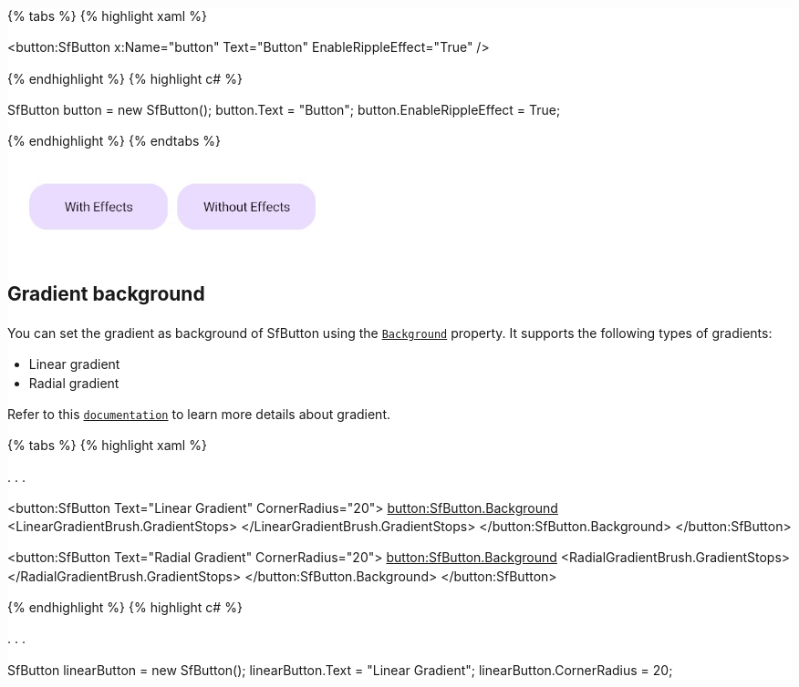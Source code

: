 {% tabs %}
{% highlight xaml %}

<button:SfButton x:Name="button" Text="Button" EnableRippleEffect="True" />

{% endhighlight %}
{% highlight c# %}

SfButton button = new SfButton();
button.Text = "Button";
button.EnableRippleEffect = True;

{% endhighlight %}
{% endtabs %}

![.NET MAUI RippleEffect support](images/customization-images/Button_EnableRippleEffect.gif)

## Gradient background

You can set the gradient as background of SfButton using the [`Background`](https://help.syncfusion.com/cr/maui/Syncfusion.Maui.Buttons.SfButton.html#Syncfusion_Maui_Buttons_SfButton_Background) property. It supports the following types of gradients:

* Linear gradient
* Radial gradient

Refer to this [`documentation`](https://learn.microsoft.com/en-us/dotnet/maui/user-interface/brushes/gradient) to learn more details about gradient.

{% tabs %}
{% highlight xaml %}

. . . 

<button:SfButton Text="Linear Gradient" CornerRadius="20">
    <button:SfButton.Background>
        <LinearGradientBrush>
            <LinearGradientBrush.GradientStops>
                <GradientStop Color="#0D62D4" Offset="0"/>
                <GradientStop Color="#9F3CDC" Offset="1"/>
            </LinearGradientBrush.GradientStops>
        </LinearGradientBrush>
    </button:SfButton.Background>
</button:SfButton>

<button:SfButton Text="Radial Gradient" CornerRadius="20">
    <button:SfButton.Background>
        <RadialGradientBrush Radius="1.5">
            <RadialGradientBrush.GradientStops>
                <GradientStop Color="#0D62D4" Offset="0"/>
                <GradientStop Color="#9F3CDC" Offset="1"/>
            </RadialGradientBrush.GradientStops>
        </RadialGradientBrush>
    </button:SfButton.Background>
</button:SfButton>

{% endhighlight %}
{% highlight c# %}

. . .

SfButton linearButton = new SfButton();
linearButton.Text = "Linear Gradient";
linearButton.CornerRadius = 20;